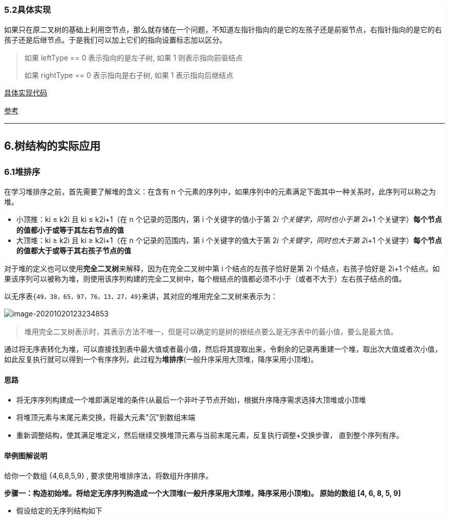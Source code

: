 ### 5.2具体实现

如果只在原二叉树的基础上利用空节点，那么就存储在一个问题，不知道左指针指向的是它的左孩子还是前驱节点，右指针指向的是它的右孩子还是后继节点。于是我们可以加上它们的指向设置标志加以区分。

> 如果 leftType == 0 表示指向的是左子树, 如果 1 则表示指向前驱结点 
>
>  如果 rightType == 0 表示指向是右子树, 如果 1 表示指向后继结点



[具体实现代码](https://github.com/xiaoxiaoshou/dataStructure/blob/master/src/com/dpf/tree/ThreadedBinaryTreeDemo.java)



[参考](https://blog.csdn.net/s_999999/article/details/86157532)

<hr>

## 6.树结构的实际应用

### 6.1堆排序

在学习堆排序之前，首先需要了解堆的含义：在含有 n 个元素的序列中，如果序列中的元素满足下面其中一种关系时，此序列可以称之为堆。

- 小顶推：ki ≤ k2i 且 ki ≤ k2i+1（在 n 个记录的范围内，第 i 个关键字的值小于第 2*i 个关键字，同时也小于第 2*i+1 个关键字）**每个节点的值都小于或等于其左右节点的值**
- 大顶堆：ki ≥ k2i 且 ki ≥ k2i+1（在 n 个记录的范围内，第 i 个关键字的值大于第 2*i 个关键字，同时也大于第 2*i+1 个关键字）**每个节点的值都大于或等于其右孩子节点的值**

对于堆的定义也可以使用**完全二叉树**来解释，因为在完全二叉树中第 i 个结点的左孩子恰好是第 2i 个结点，右孩子恰好是 2i+1 个结点。如果该序列可以被称为堆，则使用该序列构建的完全二叉树中，每个根结点的值都必须不小于（或者不大于）左右孩子结点的值。

以无序表`{49，38，65，97，76，13，27，49}`来讲，其对应的堆用完全二叉树来表示为：

![image-20201020123234853](https://cdn.jsdelivr.net/gh/xiaoxiaoshou/staticResouce/img/image-20201020123234853.png)

> 堆用完全二叉树表示时，其表示方法不唯一，但是可以确定的是树的根结点要么是无序表中的最小值，要么是最大值。

通过将无序表转化为堆，可以直接找到表中最大值或者最小值，然后将其提取出来，令剩余的记录再重建一个堆，取出次大值或者次小值，如此反复执行就可以得到一个有序序列，此过程为**堆排序**(一般升序采用大顶堆，降序采用小顶堆)。



#### 思路

- 将无序序列构建成一个堆即满足堆的条件(从最后一个非叶子节点开始)，根据升序降序需求选择大顶堆或小顶堆

- 将堆顶元素与末尾元素交换，将最大元素"沉"到数组末端

- 重新调整结构，使其满足堆定义，然后继续交换堆顶元素与当前末尾元素，反复执行调整+交换步骤， 直到整个序列有序。



#### 举例图解说明

给你一个数组 {4,6,8,5,9} , 要求使用堆排序法，将数组升序排序。

**步骤一：构造初始堆。将给定无序序列构造成一个大顶堆(一般升序采用大顶堆，降序采用小顶堆)。 原始的数组 [4, 6, 8, 5, 9]**

- 假设给定的无序列结构如下
